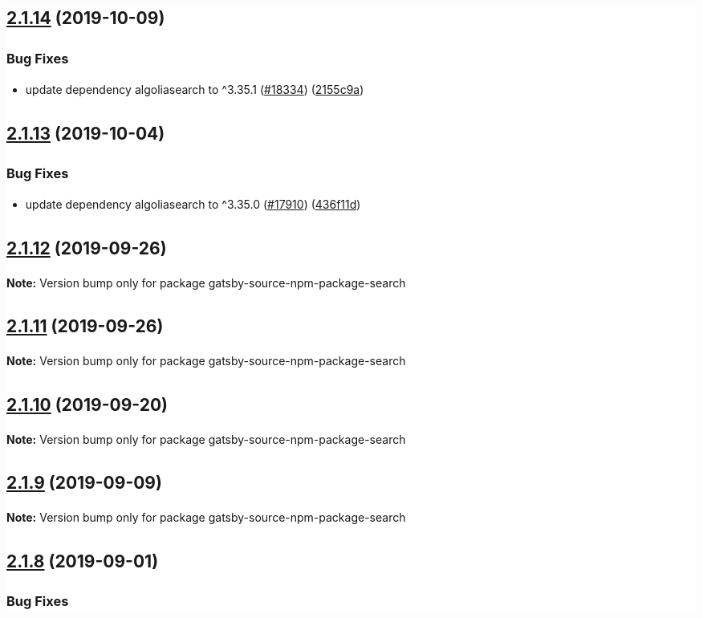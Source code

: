## [2.1.14](https://github.com/gatsbyjs/gatsby/compare/gatsby-source-npm-package-search@2.1.13...gatsby-source-npm-package-search@2.1.14) (2019-10-09)

### Bug Fixes

- update dependency algoliasearch to ^3.35.1 ([#18334](https://github.com/gatsbyjs/gatsby/issues/18334)) ([2155c9a](https://github.com/gatsbyjs/gatsby/commit/2155c9a))

## [2.1.13](https://github.com/gatsbyjs/gatsby/compare/gatsby-source-npm-package-search@2.1.12...gatsby-source-npm-package-search@2.1.13) (2019-10-04)

### Bug Fixes

- update dependency algoliasearch to ^3.35.0 ([#17910](https://github.com/gatsbyjs/gatsby/issues/17910)) ([436f11d](https://github.com/gatsbyjs/gatsby/commit/436f11d))

## [2.1.12](https://github.com/gatsbyjs/gatsby/compare/gatsby-source-npm-package-search@2.1.10...gatsby-source-npm-package-search@2.1.12) (2019-09-26)

**Note:** Version bump only for package gatsby-source-npm-package-search

## [2.1.11](https://github.com/gatsbyjs/gatsby/compare/gatsby-source-npm-package-search@2.1.10...gatsby-source-npm-package-search@2.1.11) (2019-09-26)

**Note:** Version bump only for package gatsby-source-npm-package-search

## [2.1.10](https://github.com/gatsbyjs/gatsby/compare/gatsby-source-npm-package-search@2.1.9...gatsby-source-npm-package-search@2.1.10) (2019-09-20)

**Note:** Version bump only for package gatsby-source-npm-package-search

## [2.1.9](https://github.com/gatsbyjs/gatsby/compare/gatsby-source-npm-package-search@2.1.8...gatsby-source-npm-package-search@2.1.9) (2019-09-09)

**Note:** Version bump only for package gatsby-source-npm-package-search

## [2.1.8](https://github.com/gatsbyjs/gatsby/compare/gatsby-source-npm-package-search@2.1.7...gatsby-source-npm-package-search@2.1.8) (2019-09-01)

### Bug Fixes
